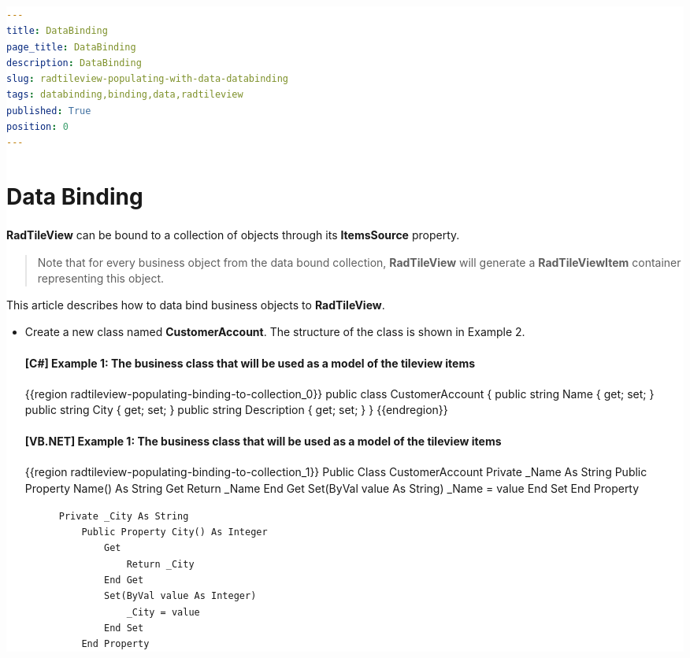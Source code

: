 ```yaml
---
title: DataBinding
page_title: DataBinding
description: DataBinding
slug: radtileview-populating-with-data-databinding
tags: databinding,binding,data,radtileview
published: True
position: 0
---
```


# Data Binding

__RadTileView__ can be bound to a collection of objects through its __ItemsSource__ property.

>Note that for every business object from the data bound collection, __RadTileView__ will generate a __RadTileViewItem__ container representing this object.

This article describes how to data bind business objects to __RadTileView__. 

* Create a new class named __CustomerAccount__. The structure of the class is shown in Example 2.

	#### __[C#] Example 1: The business class that will be used as a model of the tileview items__
	{{region radtileview-populating-binding-to-collection_0}}
		public class CustomerAccount
		{
			public string Name { get; set; }
			public string City { get; set; }
			public string Description { get; set; }
		}
	{{endregion}}

	#### __[VB.NET] Example 1: The business class that will be used as a model of the tileview items__
	{{region radtileview-populating-binding-to-collection_1}}
		Public Class CustomerAccount
			Private _Name As String
				Public Property Name() As String
					Get
						Return _Name
					End Get
					Set(ByVal value As String)
						_Name = value
					End Set
				End Property

			Private _City As String
				Public Property City() As Integer
					Get
						Return _City
					End Get
					Set(ByVal value As Integer)
						_City = value
					End Set
				End Property
				